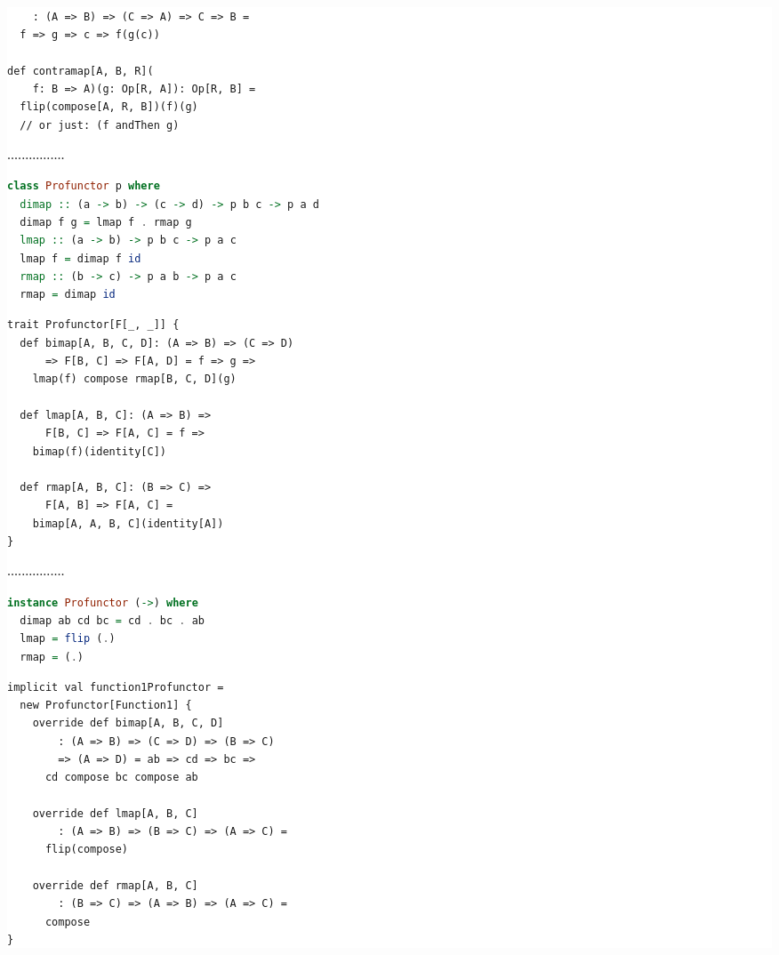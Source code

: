 ```tut:silent
    : (A => B) => (C => A) => C => B =
  f => g => c => f(g(c))

def contramap[A, B, R](
    f: B => A)(g: Op[R, A]): Op[R, B] =
  flip(compose[A, R, B])(f)(g)
  // or just: (f andThen g)
```
................
```Haskell
class Profunctor p where
  dimap :: (a -> b) -> (c -> d) -> p b c -> p a d
  dimap f g = lmap f . rmap g
  lmap :: (a -> b) -> p b c -> p a c
  lmap f = dimap f id
  rmap :: (b -> c) -> p a b -> p a c
  rmap = dimap id
```
```tut:silent
trait Profunctor[F[_, _]] {
  def bimap[A, B, C, D]: (A => B) => (C => D)
      => F[B, C] => F[A, D] = f => g =>
    lmap(f) compose rmap[B, C, D](g)

  def lmap[A, B, C]: (A => B) =>
      F[B, C] => F[A, C] = f =>
    bimap(f)(identity[C])

  def rmap[A, B, C]: (B => C) =>
      F[A, B] => F[A, C] =
    bimap[A, A, B, C](identity[A])
}
```
................
```Haskell
instance Profunctor (->) where
  dimap ab cd bc = cd . bc . ab
  lmap = flip (.)
  rmap = (.)
```
```tut:silent
implicit val function1Profunctor =
  new Profunctor[Function1] {
    override def bimap[A, B, C, D]
        : (A => B) => (C => D) => (B => C)
        => (A => D) = ab => cd => bc =>
      cd compose bc compose ab

    override def lmap[A, B, C]
        : (A => B) => (B => C) => (A => C) =
      flip(compose)

    override def rmap[A, B, C]
        : (B => C) => (A => B) => (A => C) =
      compose
}
```
